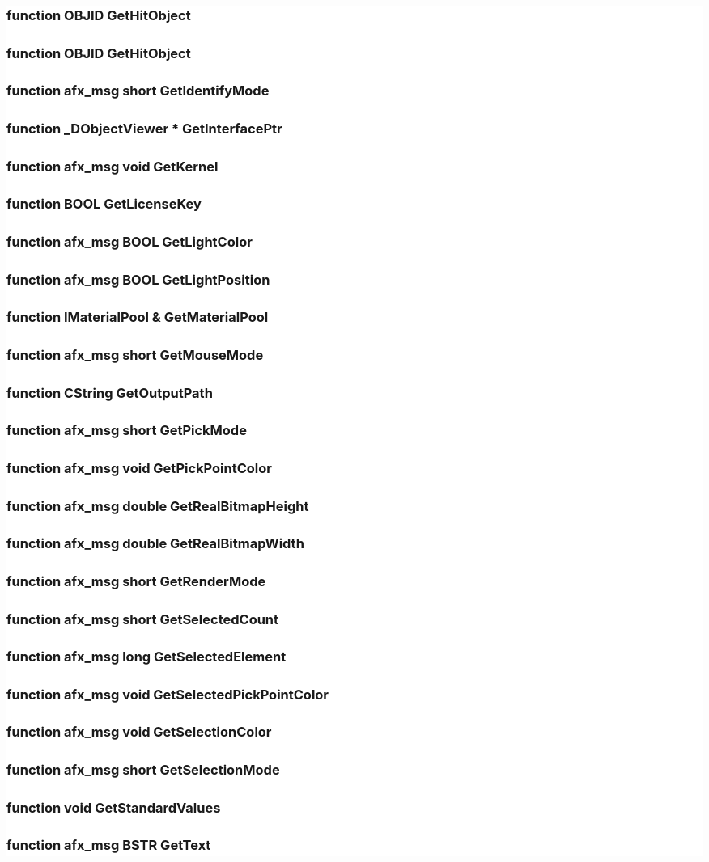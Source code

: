 ### function OBJID GetHitObject

### function OBJID GetHitObject

### function afx_msg short GetIdentifyMode

### function _DObjectViewer * GetInterfacePtr

### function afx_msg void GetKernel

### function BOOL GetLicenseKey

### function afx_msg BOOL GetLightColor

### function afx_msg BOOL GetLightPosition

### function IMaterialPool & GetMaterialPool

### function afx_msg short GetMouseMode

### function CString GetOutputPath

### function afx_msg short GetPickMode

### function afx_msg void GetPickPointColor

### function afx_msg double GetRealBitmapHeight

### function afx_msg double GetRealBitmapWidth

### function afx_msg short GetRenderMode

### function afx_msg short GetSelectedCount

### function afx_msg long GetSelectedElement

### function afx_msg void GetSelectedPickPointColor

### function afx_msg void GetSelectionColor

### function afx_msg short GetSelectionMode

### function void GetStandardValues

### function afx_msg BSTR GetText
